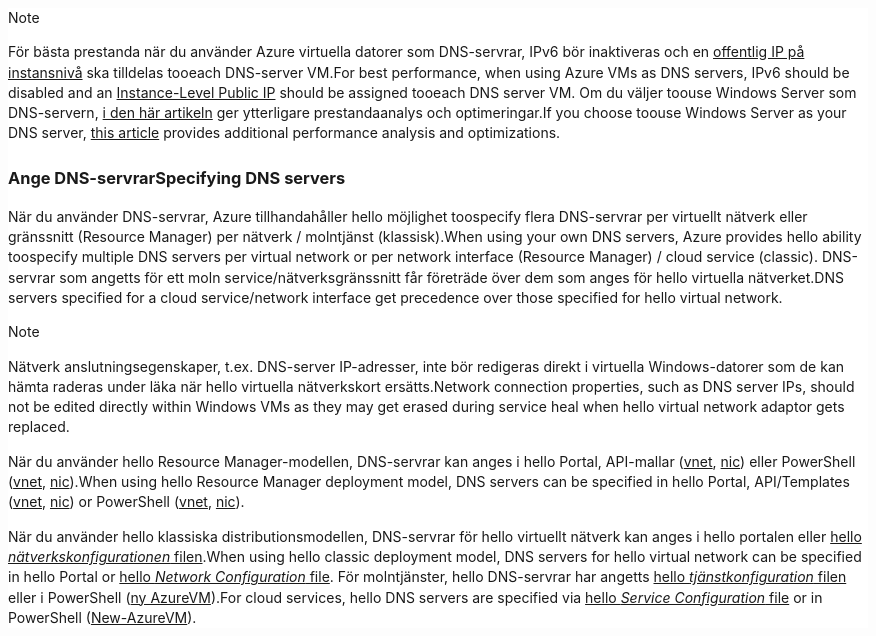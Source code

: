 > [!NOTE]
> <span data-ttu-id="38d8b-235">För bästa prestanda när du använder Azure virtuella datorer som DNS-servrar, IPv6 bör inaktiveras och en [offentlig IP på instansnivå](virtual-networks-instance-level-public-ip.md) ska tilldelas tooeach DNS-server VM.</span><span class="sxs-lookup"><span data-stu-id="38d8b-235">For best performance, when using Azure VMs as DNS servers, IPv6 should be disabled and an [Instance-Level Public IP](virtual-networks-instance-level-public-ip.md) should be assigned tooeach DNS server VM.</span></span>  <span data-ttu-id="38d8b-236">Om du väljer toouse Windows Server som DNS-servern, [i den här artikeln](http://blogs.technet.com/b/networking/archive/2015/08/19/name-resolution-performance-of-a-recursive-windows-dns-server-2012-r2.aspx) ger ytterligare prestandaanalys och optimeringar.</span><span class="sxs-lookup"><span data-stu-id="38d8b-236">If you choose toouse Windows Server as your DNS server, [this article](http://blogs.technet.com/b/networking/archive/2015/08/19/name-resolution-performance-of-a-recursive-windows-dns-server-2012-r2.aspx) provides additional performance analysis and optimizations.</span></span>
> 
> 

### <a name="specifying-dns-servers"></a><span data-ttu-id="38d8b-237">Ange DNS-servrar</span><span class="sxs-lookup"><span data-stu-id="38d8b-237">Specifying DNS servers</span></span>
<span data-ttu-id="38d8b-238">När du använder DNS-servrar, Azure tillhandahåller hello möjlighet toospecify flera DNS-servrar per virtuellt nätverk eller gränssnitt (Resource Manager) per nätverk / molntjänst (klassisk).</span><span class="sxs-lookup"><span data-stu-id="38d8b-238">When using your own DNS servers, Azure provides hello ability toospecify multiple DNS servers per virtual network or per network interface (Resource Manager) / cloud service (classic).</span></span>  <span data-ttu-id="38d8b-239">DNS-servrar som angetts för ett moln service/nätverksgränssnitt får företräde över dem som anges för hello virtuella nätverket.</span><span class="sxs-lookup"><span data-stu-id="38d8b-239">DNS servers specified for a cloud service/network interface get precedence over those specified for hello virtual network.</span></span>

> [!NOTE]
> <span data-ttu-id="38d8b-240">Nätverk anslutningsegenskaper, t.ex. DNS-server IP-adresser, inte bör redigeras direkt i virtuella Windows-datorer som de kan hämta raderas under läka när hello virtuella nätverkskort ersätts.</span><span class="sxs-lookup"><span data-stu-id="38d8b-240">Network connection properties, such as DNS server IPs, should not be edited directly within Windows VMs as they may get erased during service heal when hello virtual network adaptor gets replaced.</span></span> 
> 
> 

<span data-ttu-id="38d8b-241">När du använder hello Resource Manager-modellen, DNS-servrar kan anges i hello Portal, API-mallar ([vnet](https://msdn.microsoft.com/library/azure/mt163661.aspx), [nic](https://msdn.microsoft.com/library/azure/mt163668.aspx)) eller PowerShell ([vnet](https://msdn.microsoft.com/library/mt603657.aspx), [nic](https://msdn.microsoft.com/library/mt619370.aspx)).</span><span class="sxs-lookup"><span data-stu-id="38d8b-241">When using hello Resource Manager deployment model, DNS servers can be specified in hello Portal, API/Templates ([vnet](https://msdn.microsoft.com/library/azure/mt163661.aspx), [nic](https://msdn.microsoft.com/library/azure/mt163668.aspx)) or PowerShell ([vnet](https://msdn.microsoft.com/library/mt603657.aspx), [nic](https://msdn.microsoft.com/library/mt619370.aspx)).</span></span>

<span data-ttu-id="38d8b-242">När du använder hello klassiska distributionsmodellen, DNS-servrar för hello virtuellt nätverk kan anges i hello portalen eller [hello *nätverkskonfigurationen* filen](https://msdn.microsoft.com/library/azure/jj157100).</span><span class="sxs-lookup"><span data-stu-id="38d8b-242">When using hello classic deployment model, DNS servers for hello virtual network can be specified in hello Portal or [hello *Network Configuration* file](https://msdn.microsoft.com/library/azure/jj157100).</span></span>  <span data-ttu-id="38d8b-243">För molntjänster, hello DNS-servrar har angetts [hello *tjänstkonfiguration* filen](https://msdn.microsoft.com/library/azure/ee758710) eller i PowerShell ([ny AzureVM](https://msdn.microsoft.com/library/azure/dn495254.aspx)).</span><span class="sxs-lookup"><span data-stu-id="38d8b-243">For cloud services, hello DNS servers are specified via [hello *Service Configuration* file](https://msdn.microsoft.com/library/azure/ee758710) or in PowerShell ([New-AzureVM](https://msdn.microsoft.com/library/azure/dn495254.aspx)).</span></span>
